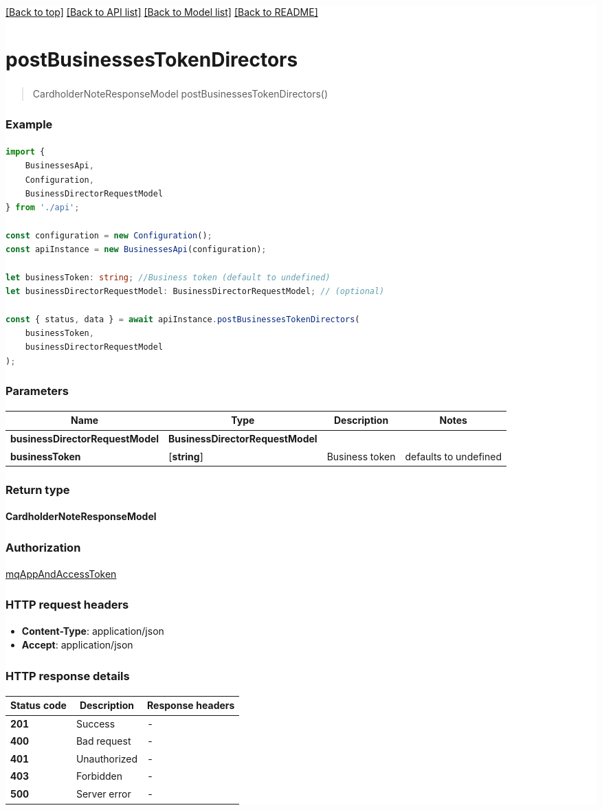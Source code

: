 [[Back to top]](#) [[Back to API list]](../README.md#documentation-for-api-endpoints) [[Back to Model list]](../README.md#documentation-for-models) [[Back to README]](../README.md)

# **postBusinessesTokenDirectors**
> CardholderNoteResponseModel postBusinessesTokenDirectors()


### Example

```typescript
import {
    BusinessesApi,
    Configuration,
    BusinessDirectorRequestModel
} from './api';

const configuration = new Configuration();
const apiInstance = new BusinessesApi(configuration);

let businessToken: string; //Business token (default to undefined)
let businessDirectorRequestModel: BusinessDirectorRequestModel; // (optional)

const { status, data } = await apiInstance.postBusinessesTokenDirectors(
    businessToken,
    businessDirectorRequestModel
);
```

### Parameters

|Name | Type | Description  | Notes|
|------------- | ------------- | ------------- | -------------|
| **businessDirectorRequestModel** | **BusinessDirectorRequestModel**|  | |
| **businessToken** | [**string**] | Business token | defaults to undefined|


### Return type

**CardholderNoteResponseModel**

### Authorization

[mqAppAndAccessToken](../README.md#mqAppAndAccessToken)

### HTTP request headers

 - **Content-Type**: application/json
 - **Accept**: application/json


### HTTP response details
| Status code | Description | Response headers |
|-------------|-------------|------------------|
|**201** | Success |  -  |
|**400** | Bad request |  -  |
|**401** | Unauthorized |  -  |
|**403** | Forbidden |  -  |
|**500** | Server error |  -  |

